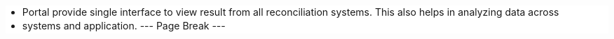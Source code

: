 * Portal provide single interface to view result from all reconciliation systems. This also helps in analyzing data across
* systems and application.
--- Page Break ---

